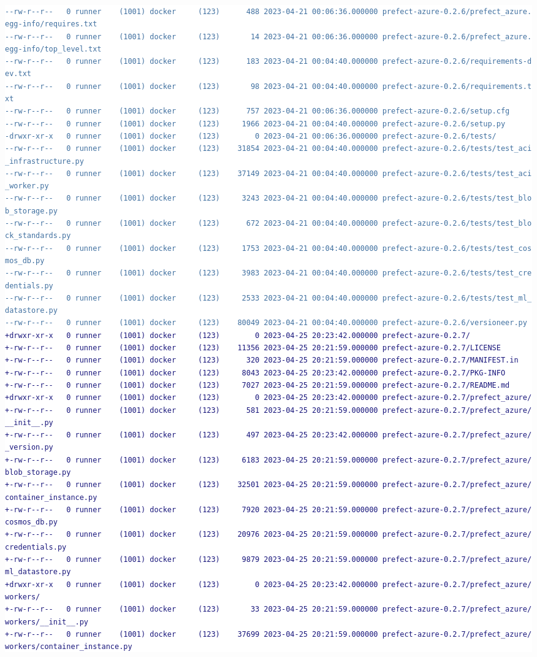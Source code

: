 ```diff
--rw-r--r--   0 runner    (1001) docker     (123)      488 2023-04-21 00:06:36.000000 prefect-azure-0.2.6/prefect_azure.egg-info/requires.txt
--rw-r--r--   0 runner    (1001) docker     (123)       14 2023-04-21 00:06:36.000000 prefect-azure-0.2.6/prefect_azure.egg-info/top_level.txt
--rw-r--r--   0 runner    (1001) docker     (123)      183 2023-04-21 00:04:40.000000 prefect-azure-0.2.6/requirements-dev.txt
--rw-r--r--   0 runner    (1001) docker     (123)       98 2023-04-21 00:04:40.000000 prefect-azure-0.2.6/requirements.txt
--rw-r--r--   0 runner    (1001) docker     (123)      757 2023-04-21 00:06:36.000000 prefect-azure-0.2.6/setup.cfg
--rw-r--r--   0 runner    (1001) docker     (123)     1966 2023-04-21 00:04:40.000000 prefect-azure-0.2.6/setup.py
-drwxr-xr-x   0 runner    (1001) docker     (123)        0 2023-04-21 00:06:36.000000 prefect-azure-0.2.6/tests/
--rw-r--r--   0 runner    (1001) docker     (123)    31854 2023-04-21 00:04:40.000000 prefect-azure-0.2.6/tests/test_aci_infrastructure.py
--rw-r--r--   0 runner    (1001) docker     (123)    37149 2023-04-21 00:04:40.000000 prefect-azure-0.2.6/tests/test_aci_worker.py
--rw-r--r--   0 runner    (1001) docker     (123)     3243 2023-04-21 00:04:40.000000 prefect-azure-0.2.6/tests/test_blob_storage.py
--rw-r--r--   0 runner    (1001) docker     (123)      672 2023-04-21 00:04:40.000000 prefect-azure-0.2.6/tests/test_block_standards.py
--rw-r--r--   0 runner    (1001) docker     (123)     1753 2023-04-21 00:04:40.000000 prefect-azure-0.2.6/tests/test_cosmos_db.py
--rw-r--r--   0 runner    (1001) docker     (123)     3983 2023-04-21 00:04:40.000000 prefect-azure-0.2.6/tests/test_credentials.py
--rw-r--r--   0 runner    (1001) docker     (123)     2533 2023-04-21 00:04:40.000000 prefect-azure-0.2.6/tests/test_ml_datastore.py
--rw-r--r--   0 runner    (1001) docker     (123)    80049 2023-04-21 00:04:40.000000 prefect-azure-0.2.6/versioneer.py
+drwxr-xr-x   0 runner    (1001) docker     (123)        0 2023-04-25 20:23:42.000000 prefect-azure-0.2.7/
+-rw-r--r--   0 runner    (1001) docker     (123)    11356 2023-04-25 20:21:59.000000 prefect-azure-0.2.7/LICENSE
+-rw-r--r--   0 runner    (1001) docker     (123)      320 2023-04-25 20:21:59.000000 prefect-azure-0.2.7/MANIFEST.in
+-rw-r--r--   0 runner    (1001) docker     (123)     8043 2023-04-25 20:23:42.000000 prefect-azure-0.2.7/PKG-INFO
+-rw-r--r--   0 runner    (1001) docker     (123)     7027 2023-04-25 20:21:59.000000 prefect-azure-0.2.7/README.md
+drwxr-xr-x   0 runner    (1001) docker     (123)        0 2023-04-25 20:23:42.000000 prefect-azure-0.2.7/prefect_azure/
+-rw-r--r--   0 runner    (1001) docker     (123)      581 2023-04-25 20:21:59.000000 prefect-azure-0.2.7/prefect_azure/__init__.py
+-rw-r--r--   0 runner    (1001) docker     (123)      497 2023-04-25 20:23:42.000000 prefect-azure-0.2.7/prefect_azure/_version.py
+-rw-r--r--   0 runner    (1001) docker     (123)     6183 2023-04-25 20:21:59.000000 prefect-azure-0.2.7/prefect_azure/blob_storage.py
+-rw-r--r--   0 runner    (1001) docker     (123)    32501 2023-04-25 20:21:59.000000 prefect-azure-0.2.7/prefect_azure/container_instance.py
+-rw-r--r--   0 runner    (1001) docker     (123)     7920 2023-04-25 20:21:59.000000 prefect-azure-0.2.7/prefect_azure/cosmos_db.py
+-rw-r--r--   0 runner    (1001) docker     (123)    20976 2023-04-25 20:21:59.000000 prefect-azure-0.2.7/prefect_azure/credentials.py
+-rw-r--r--   0 runner    (1001) docker     (123)     9879 2023-04-25 20:21:59.000000 prefect-azure-0.2.7/prefect_azure/ml_datastore.py
+drwxr-xr-x   0 runner    (1001) docker     (123)        0 2023-04-25 20:23:42.000000 prefect-azure-0.2.7/prefect_azure/workers/
+-rw-r--r--   0 runner    (1001) docker     (123)       33 2023-04-25 20:21:59.000000 prefect-azure-0.2.7/prefect_azure/workers/__init__.py
+-rw-r--r--   0 runner    (1001) docker     (123)    37699 2023-04-25 20:21:59.000000 prefect-azure-0.2.7/prefect_azure/workers/container_instance.py
```